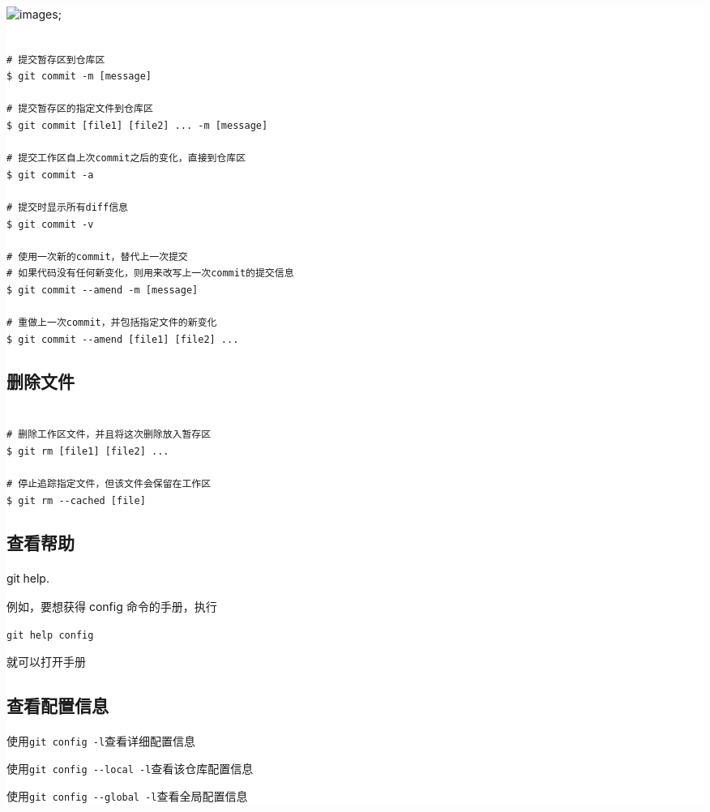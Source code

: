 ![images](/git使用实践/5.png);

```shell

# 提交暂存区到仓库区
$ git commit -m [message]

# 提交暂存区的指定文件到仓库区
$ git commit [file1] [file2] ... -m [message]

# 提交工作区自上次commit之后的变化，直接到仓库区
$ git commit -a

# 提交时显示所有diff信息
$ git commit -v

# 使用一次新的commit，替代上一次提交
# 如果代码没有任何新变化，则用来改写上一次commit的提交信息
$ git commit --amend -m [message]

# 重做上一次commit，并包括指定文件的新变化
$ git commit --amend [file1] [file2] ...
```

## **删除文件**
```

# 删除工作区文件，并且将这次删除放入暂存区
$ git rm [file1] [file2] ...

# 停止追踪指定文件，但该文件会保留在工作区
$ git rm --cached [file]
```

## **查看帮助**

git help.

例如，要想获得 config 命令的手册，执行

```
git help config
```

就可以打开手册

## **查看配置信息**
使用`git config -l`查看详细配置信息

使用`git config --local -l`查看该仓库配置信息

使用`git config --global -l`查看全局配置信息
